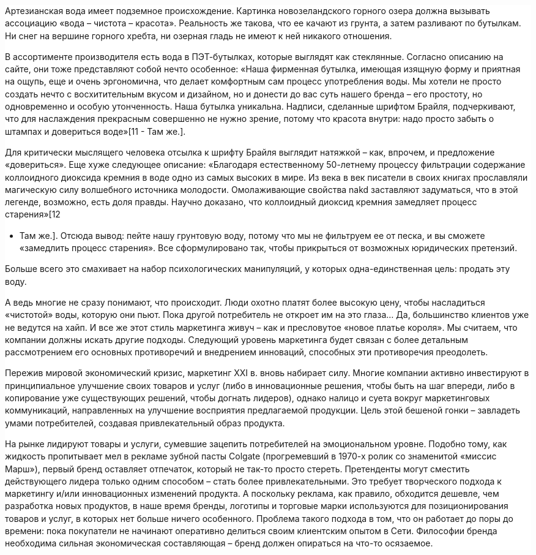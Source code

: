 Артезианская вода имеет подземное происхождение. Картинка
новозеландского горного озера должна вызывать ассоциацию «вода –
чистота – красота». Реальность же такова, что ее качают из грунта, а
затем разливают по бутылкам. Ни снег на вершине горного хребта, ни
озерная гладь не имеют к ней никакого отношения.

В ассортименте производителя есть вода в ПЭТ-бутылках, которые выглядят
как стеклянные. Согласно описанию на сайте, они тоже представляют собой
нечто особенное: «Наша фирменная бутылка, имеющая изящную форму и
приятная на ощупь, еще и очень эргономична, что делает комфортным сам
процесс употребления воды. Мы хотели не просто создать нечто с
восхитительным вкусом и дизайном, но и донести до вас суть нашего
бренда – его простоту, но одновременно и особую утонченность. Наша
бутылка уникальна. Надписи, сделанные шрифтом Брайля, подчеркивают, что
для наслаждения прекрасным совершенно не нужно зрение, потому что
красота внутри: надо просто забыть о штампах и довериться воде»\[11 -
Там же.\].

Для критически мыслящего человека отсылка к шрифту Брайля выглядит
натяжкой – как, впрочем, и предложение «довериться». Еще хуже следующее
описание: «Благодаря естественному 50-летнему процессу фильтрации
содержание коллоидного диоксида кремния в воде одно из самых высоких в
мире. Из века в век писатели в своих книгах прославляли магическую силу
волшебного источника молодости. Омолаживающие свойства nakd заставляют
задуматься, что в этой легенде, возможно, есть доля правды. Научно
доказано, что коллоидный диоксид кремния замедляет процесс старения»\[12
- Там же.\]. Отсюда вывод: пейте нашу грунтовую воду, потому что мы не
фильтруем ее от песка, и вы сможете «замедлить процесс старения». Все
сформулировано так, чтобы прикрыться от возможных юридических претензий.

Больше всего это смахивает на набор психологических манипуляций, у
которых одна-единственная цель: продать эту воду.

А ведь многие не сразу понимают, что происходит. Люди охотно платят
более высокую цену, чтобы насладиться «чистотой» воды, которую они пьют.
Пока другой потребитель не откроет им на это глаза… Да, большинство
клиентов уже не ведутся на хайп. И все же этот стиль маркетинга живуч –
как и пресловутое «новое платье короля». Мы считаем, что компании должны
искать другие подходы. Следующий уровень маркетинга будет связан с более
детальным рассмотрением его основных противоречий и внедрением
инноваций, способных эти противоречия преодолеть.

Пережив мировой экономический кризис, маркетинг XXI в. вновь набирает
силу. Многие компании активно инвестируют в принципиальное улучшение
своих товаров и услуг (либо в инновационные решения, чтобы быть на шаг
впереди, либо в копирование уже существующих решений, чтобы догнать
лидеров), однако налицо и суета вокруг маркетинговых коммуникаций,
направленных на улучшение восприятия предлагаемой продукции. Цель этой
бешеной гонки – завладеть умами потребителей, создавая привлекательный
образ продукта.

На рынке лидируют товары и услуги, сумевшие зацепить потребителей на
эмоциональном уровне. Подобно тому, как жидкость пропитывает мел в
рекламе зубной пасты Colgate (прогремевший в 1970-х ролик со знаменитой
«миссис Марш»), первый бренд оставляет отпечаток, который не так-то
просто стереть. Претенденты могут сместить действующего лидера только
одним способом – стать более привлекательными. Это требует творческого
подхода к маркетингу и/или инновационных изменений продукта. А поскольку
реклама, как правило, обходится дешевле, чем разработка новых продуктов,
в наше время бренды, логотипы и торговые марки используются для
позиционирования товаров и услуг, в которых нет больше ничего
особенного. Проблема такого подхода в том, что он работает до поры до
времени: пока покупатели не начинают оперативно делиться своим
клиентским опытом в Сети. Философии бренда необходима сильная
экономическая составляющая – бренд должен опираться на что-то осязаемое.
